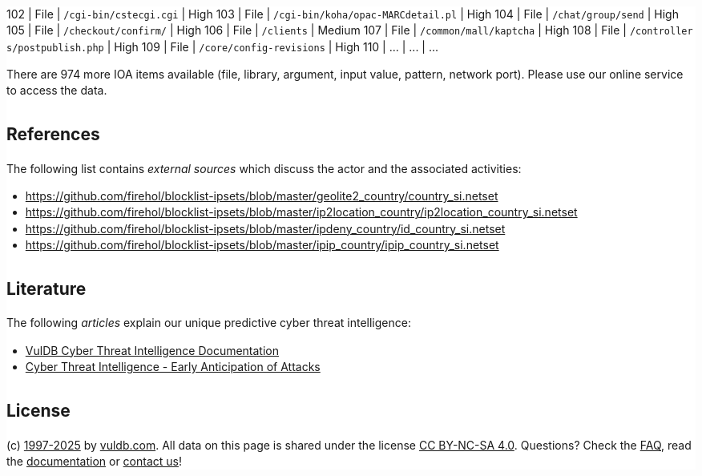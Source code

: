 102 | File | `/cgi-bin/cstecgi.cgi` | High
103 | File | `/cgi-bin/koha/opac-MARCdetail.pl` | High
104 | File | `/chat/group/send` | High
105 | File | `/checkout/confirm/` | High
106 | File | `/clients` | Medium
107 | File | `/common/mall/kaptcha` | High
108 | File | `/controllers/postpublish.php` | High
109 | File | `/core/config-revisions` | High
110 | ... | ... | ...

There are 974 more IOA items available (file, library, argument, input value, pattern, network port). Please use our online service to access the data.

## References

The following list contains _external sources_ which discuss the actor and the associated activities:

* https://github.com/firehol/blocklist-ipsets/blob/master/geolite2_country/country_si.netset
* https://github.com/firehol/blocklist-ipsets/blob/master/ip2location_country/ip2location_country_si.netset
* https://github.com/firehol/blocklist-ipsets/blob/master/ipdeny_country/id_country_si.netset
* https://github.com/firehol/blocklist-ipsets/blob/master/ipip_country/ipip_country_si.netset

## Literature

The following _articles_ explain our unique predictive cyber threat intelligence:

* [VulDB Cyber Threat Intelligence Documentation](https://vuldb.com/?kb.cti)
* [Cyber Threat Intelligence - Early Anticipation of Attacks](https://www.scip.ch/en/?labs.20201022)

## License

(c) [1997-2025](https://vuldb.com/?kb.changelog) by [vuldb.com](https://vuldb.com/?kb.about). All data on this page is shared under the license [CC BY-NC-SA 4.0](https://creativecommons.org/licenses/by-nc-sa/4.0/). Questions? Check the [FAQ](https://vuldb.com/?kb.faq), read the [documentation](https://vuldb.com/?kb) or [contact us](https://vuldb.com/?contact)!
